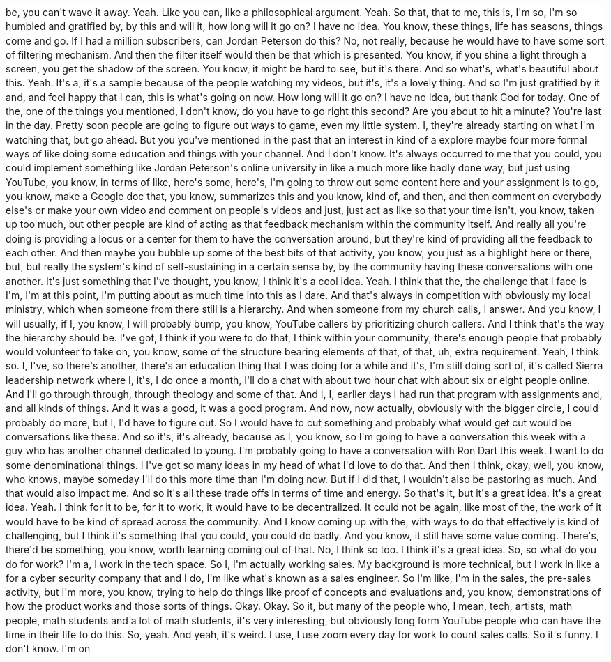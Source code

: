 be, you can't wave it away. Yeah. Like you can, like a philosophical argument. Yeah. So that, that to me, this is, I'm so, I'm so humbled and gratified by, by this and will it, how long will it go on? I have no idea. You know, these things, life has seasons, things come and go. If I had a million subscribers, can Jordan Peterson do this? No, not really, because he would have to have some sort of filtering mechanism. And then the filter itself would then be that which is presented. You know, if you shine a light through a screen, you get the shadow of the screen. You know, it might be hard to see, but it's there. And so what's, what's beautiful about this. Yeah. It's a, it's a sample because of the people watching my videos, but it's, it's a lovely thing. And so I'm just gratified by it and, and feel happy that I can, this is what's going on now. How long will it go on? I have no idea, but thank God for today. One of the, one of the things you mentioned, I don't know, do you have to go right this second? Are you about to hit a minute? You're last in the day. Pretty soon people are going to figure out ways to game, even my little system. I, they're already starting on what I'm watching that, but go ahead. But you you've mentioned in the past that an interest in kind of a explore maybe four more formal ways of like doing some education and things with your channel. And I don't know. It's always occurred to me that you could, you could implement something like Jordan Peterson's online university in like a much more like badly done way, but just using YouTube, you know, in terms of like, here's some, here's, I'm going to throw out some content here and your assignment is to go, you know, make a Google doc that, you know, summarizes this and you know, kind of, and then, and then comment on everybody else's or make your own video and comment on people's videos and just, just act as like so that your time isn't, you know, taken up too much, but other people are kind of acting as that feedback mechanism within the community itself. And really all you're doing is providing a locus or a center for them to have the conversation around, but they're kind of providing all the feedback to each other. And then maybe you bubble up some of the best bits of that activity, you know, you just as a highlight here or there, but, but really the system's kind of self-sustaining in a certain sense by, by the community having these conversations with one another. It's just something that I've thought, you know, I think it's a cool idea. Yeah. I think that the, the challenge that I face is I'm, I'm at this point, I'm putting about as much time into this as I dare. And that's always in competition with obviously my local ministry, which when someone from there still is a hierarchy. And when someone from my church calls, I answer. And you know, I will usually, if I, you know, I will probably bump, you know, YouTube callers by prioritizing church callers. And I think that's the way the hierarchy should be. I've got, I think if you were to do that, I think within your community, there's enough people that probably would volunteer to take on, you know, some of the structure bearing elements of that, of that, uh, extra requirement. Yeah, I think so. I, I've, so there's another, there's an education thing that I was doing for a while and it's, I'm still doing sort of, it's called Sierra leadership network where I, it's, I do once a month, I'll do a chat with about two hour chat with about six or eight people online. And I'll go through through, through theology and some of that. And I, I, earlier days I had run that program with assignments and, and all kinds of things. And it was a good, it was a good program. And now, now actually, obviously with the bigger circle, I could probably do more, but I, I'd have to figure out. So I would have to cut something and probably what would get cut would be conversations like these. And so it's, it's already, because as I, you know, so I'm going to have a conversation this week with a guy who has another channel dedicated to young. I'm probably going to have a conversation with Ron Dart this week. I want to do some denominational things. I I've got so many ideas in my head of what I'd love to do that. And then I think, okay, well, you know, who knows, maybe someday I'll do this more time than I'm doing now. But if I did that, I wouldn't also be pastoring as much. And that would also impact me. And so it's all these trade offs in terms of time and energy. So that's it, but it's a great idea. It's a great idea. Yeah. I think for it to be, for it to work, it would have to be decentralized. It could not be again, like most of the, the work of it would have to be kind of spread across the community. And I know coming up with the, with ways to do that effectively is kind of challenging, but I think it's something that you could, you could do badly. And you know, it still have some value coming. There's, there'd be something, you know, worth learning coming out of that. No, I think so too. I think it's a great idea. So, so what do you do for work? I'm a, I work in the tech space. So I, I'm actually working sales. My background is more technical, but I work in like a for a cyber security company that and I do, I'm like what's known as a sales engineer. So I'm like, I'm in the sales, the pre-sales activity, but I'm more, you know, trying to help do things like proof of concepts and evaluations and, you know, demonstrations of how the product works and those sorts of things. Okay. Okay. So it, but many of the people who, I mean, tech, artists, math people, math students and a lot of math students, it's very interesting, but obviously long form YouTube people who can have the time in their life to do this. So, yeah. And yeah, it's weird. I use, I use zoom every day for work to count sales calls. So it's funny. I don't know. I'm on